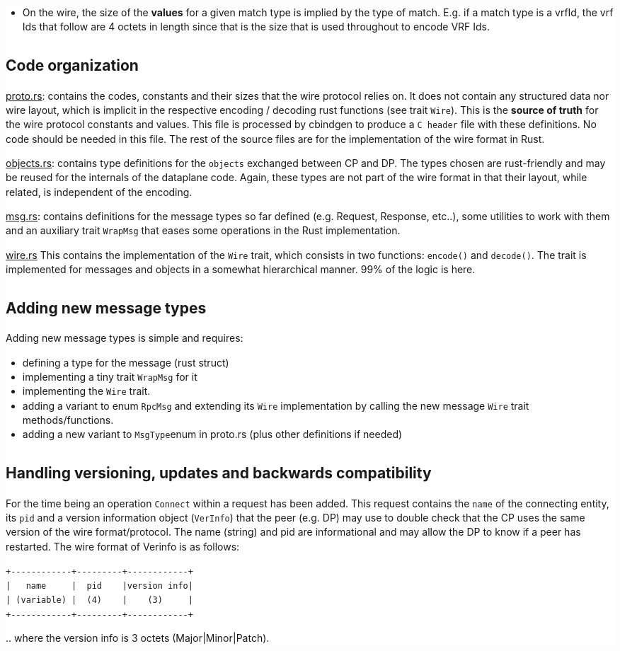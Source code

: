 * On the wire, the size of the **values** for a given match type is implied by the type of match. E.g. if a match type is a vrfId, the vrf Ids that follow are 4 octets in length since that is the size that is used throughout to encode VRF Ids.


## Code organization

[proto.rs](./src/proto.rs): contains the codes, constants and their sizes that the wire protocol relies on.
It does not contain any structured data nor wire layout, which is implicit in the respective encoding / decoding rust functions (see trait `Wire`).
This is the **source of truth** for the wire protocol constants and values.
This file is processed by cbindgen to produce a `C header` file with these definitions.
No code should be needed in this file.
The rest of the source files are for the implementation of the wire format in Rust.

[objects.rs](./src/objects.rs): contains type definitions for the `objects` exchanged between CP and DP.
The types chosen are rust-friendly and may be reused for the internals of the dataplane code.
Again, these types are not part of the wire format in that their layout, while related, is independent of the encoding.

[msg.rs](./src/msg.rs): contains definitions for the message types so far defined (e.g. Request, Response, etc..), some utilities to work with them and an auxiliary trait `WrapMsg` that eases some operations in the Rust implementation.

[wire.rs](./src/wire.rs) This contains the implementation of the `Wire` trait, which consists in two functions: `encode()` and `decode()`.
The trait is implemented for messages and objects in a somewhat hierarchical manner.
99% of the logic is here.


## Adding new message types

Adding new message types is simple and requires:

  * defining a type for the message (rust struct)
  * implementing a tiny trait `WrapMsg` for it
  * implementing the `Wire` trait.
  * adding a variant to enum `RpcMsg` and extending its `Wire` implementation by calling the new message `Wire` trait methods/functions.
  * adding a new variant to `MsgType`enum in proto.rs (plus other definitions if needed)

## Handling versioning, updates and backwards compatibility

For the time being an operation `Connect` within a request has been added.
This request contains the `name` of the connecting entity, its `pid` and a version information object (`VerInfo`) that the peer (e.g. DP) may use to double check that the CP uses the same version of the wire format/protocol.
The name (string) and pid are informational and may allow the DP to know if a peer has restarted.
The wire format of Verinfo is as follows:
```
+------------+---------+------------+
|   name     |  pid    |version info|
| (variable) |  (4)    |    (3)     |
+------------+---------+------------+
```
 .. where the version info is 3 octets (Major|Minor|Patch).


